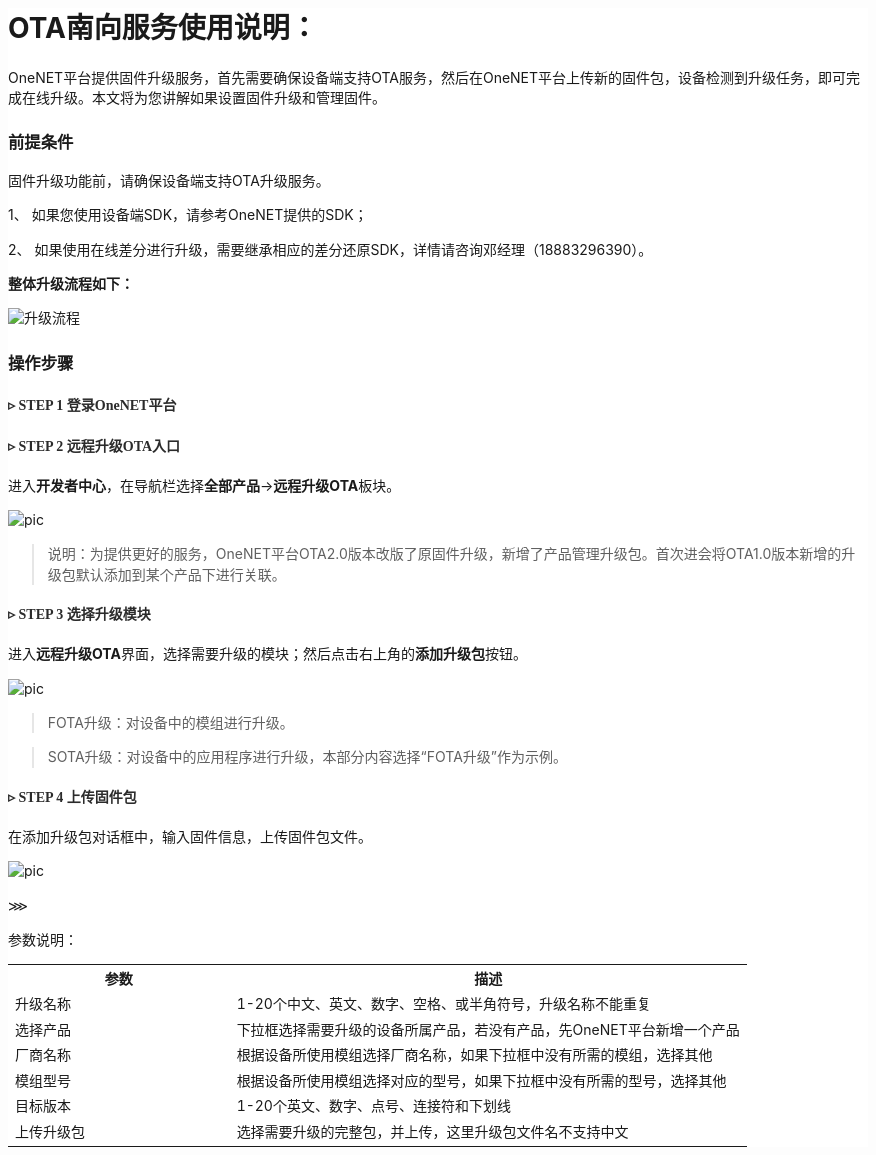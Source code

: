 # OTA南向服务使用说明：

OneNET平台提供固件升级服务，首先需要确保设备端支持OTA服务，然后在OneNET平台上传新的固件包，设备检测到升级任务，即可完成在线升级。本文将为您讲解如果设置固件升级和管理固件。

### 前提条件

固件升级功能前，请确保设备端支持OTA升级服务。

1、	如果您使用设备端SDK，请参考OneNET提供的SDK；

2、	如果使用在线差分进行升级，需要继承相应的差分还原SDK，详情请咨询邓经理（18883296390）。

**整体升级流程如下：**

![升级流程](/images/OTA/升级流程.jpg)

### 操作步骤

<h4 id="1"><font color=#2B2B2B face="微软雅黑"> &triangleright; STEP 1 登录OneNET平台</font></h4> 

<h4 id="2"><font color=#2B2B2B face="微软雅黑"> &triangleright; STEP 2 远程升级OTA入口</font></h4> 

进入**开发者中心**，在导航栏选择**全部产品**->**远程升级OTA**板块。

![pic](/images/OTA/远程升级OTA入口.jpg)

> 说明：为提供更好的服务，OneNET平台OTA2.0版本改版了原固件升级，新增了产品管理升级包。首次进会将OTA1.0版本新增的升级包默认添加到某个产品下进行关联。

<h4 id="3"><font color=#2B2B2B face="微软雅黑"> &triangleright; STEP 3 选择升级模块</font></h4> 

进入**远程升级OTA**界面，选择需要升级的模块；然后点击右上角的**添加升级包**按钮。

![pic](/images/OTA/选择需要升级的模块.jpg)


> FOTA升级：对设备中的模组进行升级。

> SOTA升级：对设备中的应用程序进行升级，本部分内容选择“FOTA升级”作为示例。

<h4 id="4"><font color=#2B2B2B face="微软雅黑"> &triangleright; STEP 4 上传固件包</font></h4> 

在添加升级包对话框中，输入固件信息，上传固件包文件。

![pic](/images/OTA/上传固件包.jpg)

&ggg;

参数说明：

<table>
<tr><th width="30%">参数</th><th>描述</th></tr>
<tr><td>升级名称</td><td>1-20个中文、英文、数字、空格、或半角符号，升级名称不能重复</td></tr>
<tr><td>选择产品</td><td>下拉框选择需要升级的设备所属产品，若没有产品，先OneNET平台新增一个产品</td></tr>
<tr><td>厂商名称</td><td>根据设备所使用模组选择厂商名称，如果下拉框中没有所需的模组，选择其他</td></tr>
<tr><td>模组型号</td><td>根据设备所使用模组选择对应的型号，如果下拉框中没有所需的型号，选择其他</td></tr>
<tr><td>目标版本</td><td>1-20个英文、数字、点号、连接符和下划线</td></tr>
<tr><td>上传升级包</td><td>选择需要升级的完整包，并上传，这里升级包文件名不支持中文</td></tr>
</table>
